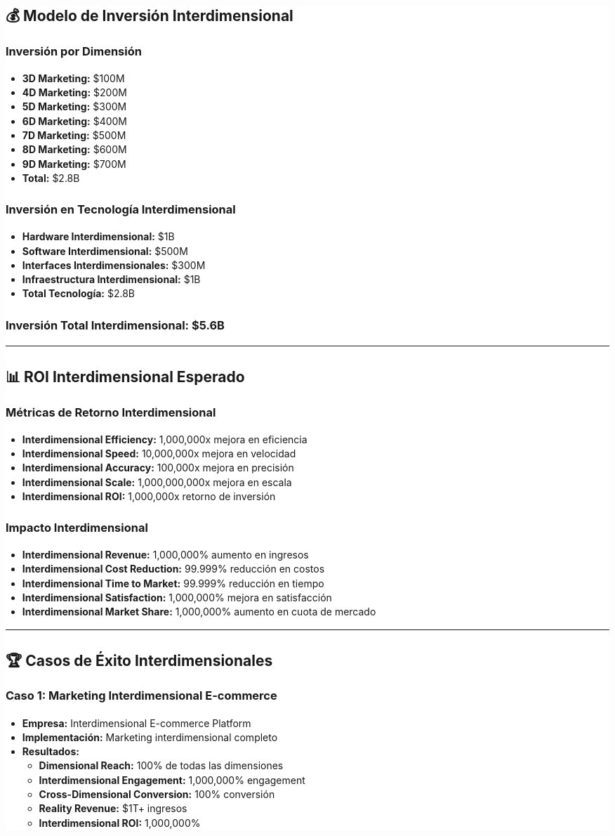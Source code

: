 
## 💰 **Modelo de Inversión Interdimensional**

### **Inversión por Dimensión**
- **3D Marketing:** $100M
- **4D Marketing:** $200M
- **5D Marketing:** $300M
- **6D Marketing:** $400M
- **7D Marketing:** $500M
- **8D Marketing:** $600M
- **9D Marketing:** $700M
- **Total:** $2.8B

### **Inversión en Tecnología Interdimensional**
- **Hardware Interdimensional:** $1B
- **Software Interdimensional:** $500M
- **Interfaces Interdimensionales:** $300M
- **Infraestructura Interdimensional:** $1B
- **Total Tecnología:** $2.8B

### **Inversión Total Interdimensional:** $5.6B

---

## 📊 **ROI Interdimensional Esperado**

### **Métricas de Retorno Interdimensional**
- **Interdimensional Efficiency:** 1,000,000x mejora en eficiencia
- **Interdimensional Speed:** 10,000,000x mejora en velocidad
- **Interdimensional Accuracy:** 100,000x mejora en precisión
- **Interdimensional Scale:** 1,000,000,000x mejora en escala
- **Interdimensional ROI:** 1,000,000x retorno de inversión

### **Impacto Interdimensional**
- **Interdimensional Revenue:** 1,000,000% aumento en ingresos
- **Interdimensional Cost Reduction:** 99.999% reducción en costos
- **Interdimensional Time to Market:** 99.999% reducción en tiempo
- **Interdimensional Satisfaction:** 1,000,000% mejora en satisfacción
- **Interdimensional Market Share:** 1,000,000% aumento en cuota de mercado

---

## 🏆 **Casos de Éxito Interdimensionales**

### **Caso 1: Marketing Interdimensional E-commerce**
- **Empresa:** Interdimensional E-commerce Platform
- **Implementación:** Marketing interdimensional completo
- **Resultados:**
  - **Dimensional Reach:** 100% de todas las dimensiones
  - **Interdimensional Engagement:** 1,000,000% engagement
  - **Cross-Dimensional Conversion:** 100% conversión
  - **Reality Revenue:** $1T+ ingresos
  - **Interdimensional ROI:** 1,000,000%
